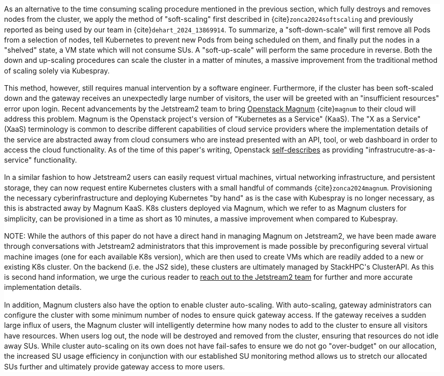 As an alternative to the time consuming scaling procedure mentioned in the
previous section, which fully destroys and removes nodes from the cluster, we
apply the method of "soft-scaling" first described in
{cite}`zonca2024softscaling` and previously reported as being used by our team
in {cite}`dehart_2024_13869914`. To summarize, a "soft-down-scale" will first
remove all Pods from a selection of nodes, tell Kubernetes to prevent new Pods
from being scheduled on them, and finally put the nodes in a "shelved" state, a
VM state which will not consume SUs. A "soft-up-scale" will perform the same
procedure in reverse. Both the down and up-scaling procedures can scale the
cluster in a matter of minutes, a massive improvement from the traditional
method of scaling solely via Kubespray.

This method, however, still requires manual intervention by a software engineer.
Furthermore, if the cluster has been soft-scaled down and the gateway receives
an unexpectedly large number of visitors, the user will be greeted with an
"insufficient resources" error upon login. Recent advancements by the Jetstream2
team to bring [Openstack
Magnum](https://www.openstack.org/software/releases/dalmatian/components/magnum)
{cite}`magnum` to their cloud will address this problem. Magnum is the Openstack
project's version of "Kubernetes as a Service" (KaaS). The "X as a Service"
(XaaS) terminology is common to describe different capabilities of cloud service
providers where the implementation details of the service are abstracted away
from cloud consumers who are instead presented with an API, tool, or web
dashboard in order to access the cloud functionality. As of the time of this
paper's writing, Openstack [self-describes](https://www.openstack.org/software/)
as providing "infrastrucutre-as-a-service" functionality.

In a similar fashion to how Jetstream2 users can easily request virtual
machines, virtual networking infrastructure, and persistent storage, they can
now request entire Kubernetes clusters with a small handful of commands
{cite}`zonca2024magnum`. Provisioning the necessary cyberinfrastructure and
deploying Kubernetes "by hand" as is the case with Kubespray is no longer
necessary, as this is abstracted away by Magnum KaaS. K8s clusters deployed via
Magnum, which we refer to as Magnum clusters for simplicity, can be provisioned
in a time as short as 10 minutes, a massive improvement when compared to
Kubespray.

NOTE: While the authors of this paper do not have a direct hand in managing
Magnum on Jetstream2, we have been made aware through conversations with
Jetstream2 administrators that this improvement is made possible by
preconfiguring several virtual machine images (one for each available K8s
version), which are then used to create VMs which are readily added to a new or
existing K8s cluster. On the backend (i.e. the JS2 side), these clusters are
ultimately managed by StackHPC's ClusterAPI. As this is second hand information,
we urge the curious reader to [reach out to the Jetstream2
team](https://jetstream-cloud.org/contact/index.html) for further and more
accurate implementation details.

In addition, Magnum clusters also have the option to enable cluster
auto-scaling. With auto-scaling, gateway administrators can configure the
cluster with some minimum number of nodes to ensure quick gateway access. If the
gateway receives a sudden large influx of users, the Magnum cluster will
intelligently determine how many nodes to add to the cluster to ensure all
visitors have resources. When users log out, the node will be destroyed and
removed from the cluster, ensuring that resources do not idle away SUs. While
cluster auto-scaling on its own does not have fail-safes to ensure we do not go
"over-budget" on our allocation, the increased SU usage efficiency in
conjunction with our established SU monitoring method allows us to stretch our
allocated SUs further and ultimately provide gateway access to more users.
